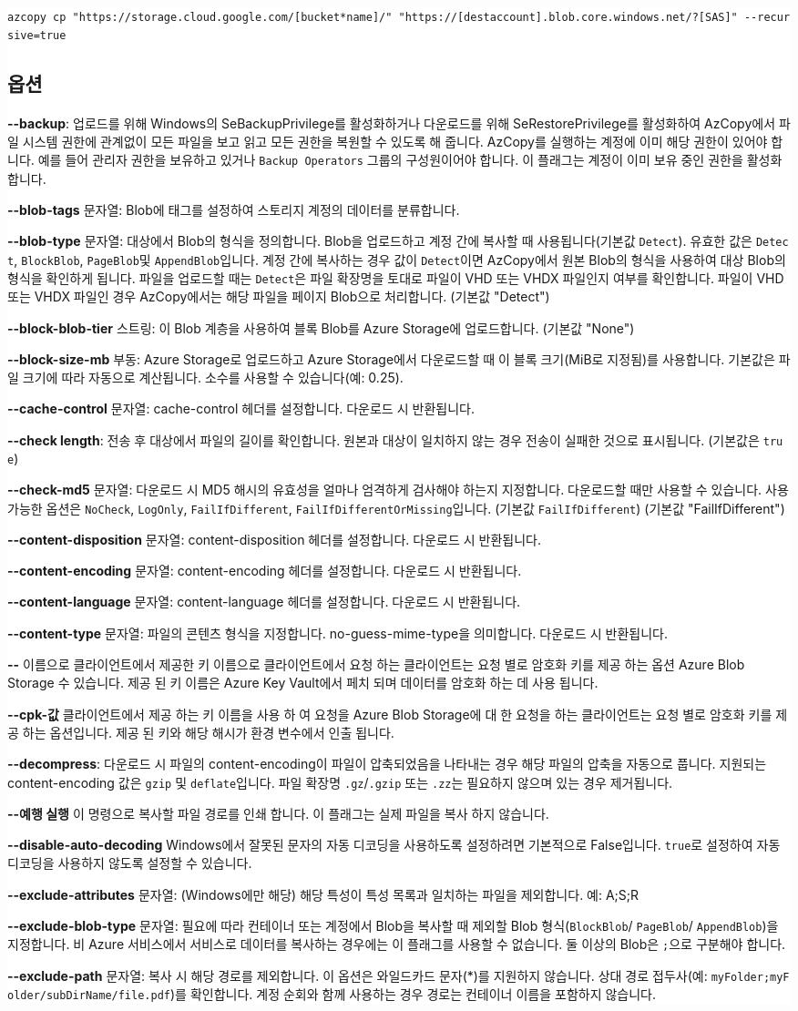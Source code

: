 ```azcopy
azcopy cp "https://storage.cloud.google.com/[bucket*name]/" "https://[destaccount].blob.core.windows.net/?[SAS]" --recursive=true
```

## <a name="options"></a>옵션

**--backup**: 업로드를 위해 Windows의 SeBackupPrivilege를 활성화하거나 다운로드를 위해 SeRestorePrivilege를 활성화하여 AzCopy에서 파일 시스템 권한에 관계없이 모든 파일을 보고 읽고 모든 권한을 복원할 수 있도록 해 줍니다. AzCopy를 실행하는 계정에 이미 해당 권한이 있어야 합니다. 예를 들어 관리자 권한을 보유하고 있거나 `Backup Operators` 그룹의 구성원이어야 합니다. 이 플래그는 계정이 이미 보유 중인 권한을 활성화합니다.

**--blob-tags** 문자열: Blob에 태그를 설정하여 스토리지 계정의 데이터를 분류합니다.

**--blob-type** 문자열: 대상에서 Blob의 형식을 정의합니다. Blob을 업로드하고 계정 간에 복사할 때 사용됩니다(기본값 `Detect`). 유효한 값은 `Detect`, `BlockBlob`, `PageBlob`및 `AppendBlob`입니다. 계정 간에 복사하는 경우 값이 `Detect`이면 AzCopy에서 원본 Blob의 형식을 사용하여 대상 Blob의 형식을 확인하게 됩니다. 파일을 업로드할 때는 `Detect`은 파일 확장명을 토대로 파일이 VHD 또는 VHDX 파일인지 여부를 확인합니다. 파일이 VHD 또는 VHDX 파일인 경우 AzCopy에서는 해당 파일을 페이지 Blob으로 처리합니다. (기본값 "Detect")

**--block-blob-tier** 스트링: 이 Blob 계층을 사용하여 블록 Blob를 Azure Storage에 업로드합니다. (기본값 "None")

**--block-size-mb** 부동: Azure Storage로 업로드하고 Azure Storage에서 다운로드할 때 이 블록 크기(MiB로 지정됨)를 사용합니다. 기본값은 파일 크기에 따라 자동으로 계산됩니다. 소수를 사용할 수 있습니다(예: 0.25).

**--cache-control** 문자열: cache-control 헤더를 설정합니다. 다운로드 시 반환됩니다.

**--check length**: 전송 후 대상에서 파일의 길이를 확인합니다. 원본과 대상이 일치하지 않는 경우 전송이 실패한 것으로 표시됩니다. (기본값은 `true`)

**--check-md5** 문자열: 다운로드 시 MD5 해시의 유효성을 얼마나 엄격하게 검사해야 하는지 지정합니다. 다운로드할 때만 사용할 수 있습니다. 사용 가능한 옵션은 `NoCheck`, `LogOnly`, `FailIfDifferent`, `FailIfDifferentOrMissing`입니다. (기본값 `FailIfDifferent`) (기본값 "FailIfDifferent")

**--content-disposition** 문자열: content-disposition 헤더를 설정합니다. 다운로드 시 반환됩니다.

**--content-encoding** 문자열: content-encoding 헤더를 설정합니다. 다운로드 시 반환됩니다.

**--content-language** 문자열: content-language 헤더를 설정합니다. 다운로드 시 반환됩니다.

**--content-type** 문자열: 파일의 콘텐츠 형식을 지정합니다. no-guess-mime-type을 의미합니다. 다운로드 시 반환됩니다.

**--** 이름으로 클라이언트에서 제공한 키 이름으로 클라이언트에서 요청 하는 클라이언트는 요청 별로 암호화 키를 제공 하는 옵션 Azure Blob Storage 수 있습니다. 제공 된 키 이름은 Azure Key Vault에서 페치 되며 데이터를 암호화 하는 데 사용 됩니다.

**--cpk-값**                          클라이언트에서 제공 하는 키 이름을 사용 하 여 요청을 Azure Blob Storage에 대 한 요청을 하는 클라이언트는 요청 별로 암호화 키를 제공 하는 옵션입니다. 제공 된 키와 해당 해시가 환경 변수에서 인출 됩니다.

**--decompress**: 다운로드 시 파일의 content-encoding이 파일이 압축되었음을 나타내는 경우 해당 파일의 압축을 자동으로 풉니다. 지원되는 content-encoding 값은 `gzip` 및 `deflate`입니다. 파일 확장명 `.gz`/`.gzip` 또는 `.zz`는 필요하지 않으며 있는 경우 제거됩니다.

**--예행 실행**                              이 명령으로 복사할 파일 경로를 인쇄 합니다. 이 플래그는 실제 파일을 복사 하지 않습니다.

**--disable-auto-decoding**    Windows에서 잘못된 문자의 자동 디코딩을 사용하도록 설정하려면 기본적으로 False입니다. `true`로 설정하여 자동 디코딩을 사용하지 않도록 설정할 수 있습니다.

**--exclude-attributes** 문자열: (Windows에만 해당) 해당 특성이 특성 목록과 일치하는 파일을 제외합니다. 예: A;S;R

**--exclude-blob-type** 문자열: 필요에 따라 컨테이너 또는 계정에서 Blob을 복사할 때 제외할 Blob 형식(`BlockBlob`/ `PageBlob`/ `AppendBlob`)을 지정합니다. 비 Azure 서비스에서 서비스로 데이터를 복사하는 경우에는 이 플래그를 사용할 수 없습니다. 둘 이상의 Blob은 `;`으로 구분해야 합니다. 

**--exclude-path** 문자열: 복사 시 해당 경로를 제외합니다. 이 옵션은 와일드카드 문자(*)를 지원하지 않습니다. 상대 경로 접두사(예: `myFolder;myFolder/subDirName/file.pdf`)를 확인합니다. 계정 순회와 함께 사용하는 경우 경로는 컨테이너 이름을 포함하지 않습니다.
